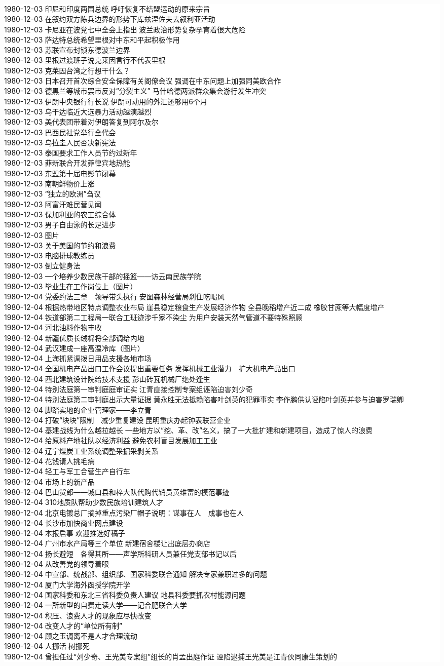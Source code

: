 1980-12-03 印尼和印度两国总统  呼吁恢复不结盟运动的原来宗旨  
1980-12-03 在叙约双方陈兵边界的形势下库兹涅佐夫去叙利亚活动  
1980-12-03 卡尼亚在波党七中全会上指出  波兰政治形势复杂孕育着很大危险  
1980-12-03 萨达特总统希望里根对中东和平起积极作用  
1980-12-03 苏联宣布封锁东德波兰边界  
1980-12-03 里根过渡班子说克莱因言行不代表里根  
1980-12-03 克莱因台湾之行想干什么？  
1980-12-03 日本召开首次综合安全保障有关阁僚会议  强调在中东问题上加强同美欧合作  
1980-12-03 德黑兰等城市罢市反对“分裂主义”  马什哈德两派群众集会游行发生冲突  
1980-12-03 伊朗中央银行行长说  伊朗可动用的外汇还够用6个月  
1980-12-03 乌干达临近大选暴力活动越演越烈  
1980-12-03 美代表团带着对伊朗答复到阿尔及尔  
1980-12-03 巴西民社党举行全代会  
1980-12-03 乌拉圭人民否决新宪法  
1980-12-03 泰国要求工作人员节约过新年  
1980-12-03 菲新联合开发菲律宾地热能  
1980-12-03 东盟第十届电影节闭幕  
1980-12-03 南朝鲜物价上涨  
1980-12-03 “独立的欧洲”刍议  
1980-12-03 阿富汗难民营见闻  
1980-12-03 保加利亚的农工综合体  
1980-12-03 男子自由泳的长足进步  
1980-12-03 图片  
1980-12-03 关于美国的节约和浪费  
1980-12-03 电脑排球教练员  
1980-12-03 倒立健身法  
1980-12-03 一个培养少数民族干部的摇篮——访云南民族学院  
1980-12-03 毕业生在工作岗位上（图片）  
1980-12-04 党委约法三章　领导带头执行  安图森林经营局刹住吃喝风  
1980-12-04 根据热带地区特点调整农业布局  崖县稳定粮食生产发展经济作物  全县晚稻增产近二成  橡胶甘蔗等大幅度增产  
1980-12-04 铁道部第二工程局一联合工班迹涉千家不染尘  为用户安装天然气管道不要特殊照顾  
1980-12-04 河北油料作物丰收  
1980-12-04 新疆优质长绒棉将全部调给内地  
1980-12-04 武汉建成一座高温冷库（图片）  
1980-12-04 上海抓紧调拨日用品支援各地市场  
1980-12-04 全国机电产品出口工作会议提出重要任务  发挥机械工业潜力　扩大机电产品出口  
1980-12-04 西北建筑设计院给技术支援  彭山砖瓦机械厂绝处逢生  
1980-12-04 特别法庭第一审判庭庭审证实  江青直接控制专案组诬陷迫害刘少奇  
1980-12-04 特别法庭第二审判庭出示大量证据  黄永胜无法抵赖陷害叶剑英的犯罪事实  李作鹏供认诬陷叶剑英并参与迫害罗瑞卿  
1980-12-04 脚踏实地的企业管理家——李立青  
1980-12-04 打破“块块”限制　减少重复建设  昆明重庆办起钟表联营企业  
1980-12-04 基建战线为什么越拉越长  一些地方以“挖、革、改”名义，搞了一大批扩建和新建项目，造成了惊人的浪费  
1980-12-04 给原料产地社队以经济利益  避免农村盲目发展加工工业  
1980-12-04 辽宁煤炭工业系统调整采掘采剥关系  
1980-12-04 花钱请人挑毛病  
1980-12-04 轻工与军工合营生产自行车  
1980-12-04 市场上的新产品  
1980-12-04 巴山货郎——城口县和梓大队代购代销员黄维富的模范事迹  
1980-12-04 310地质队帮助少数民族培训建筑人才  
1980-12-04 北京电镀总厂摘掉重点污染厂帽子说明：谋事在人　成事也在人  
1980-12-04 长沙市加快商业网点建设  
1980-12-04 本报启事  欢迎推选好稿子  
1980-12-04 广州市水产局等三个单位  新建宿舍楼让出底层办商店  
1980-12-04 扬长避短　各得其所——声学所科研人员兼任党支部书记以后  
1980-12-04 从改善党的领导着眼  
1980-12-04 中宣部、统战部、组织部、国家科委联合通知  解决专家兼职过多的问题  
1980-12-04 厦门大学海外函授学院开学  
1980-12-04 国家科委和东北三省科委负责人建议  地县科委要抓农村能源问题  
1980-12-04 一所新型的自费走读大学——记合肥联合大学  
1980-12-04 积压、浪费人才的现象应尽快改变  
1980-12-04 改变人才的“单位所有制”  
1980-12-04 顾之玉调离不是人才合理流动  
1980-12-04 人挪活  树挪死  
1980-12-04 曾担任过“刘少奇、王光美专案组”组长的肖孟出庭作证  诬陷逮捕王光美是江青伙同康生策划的  